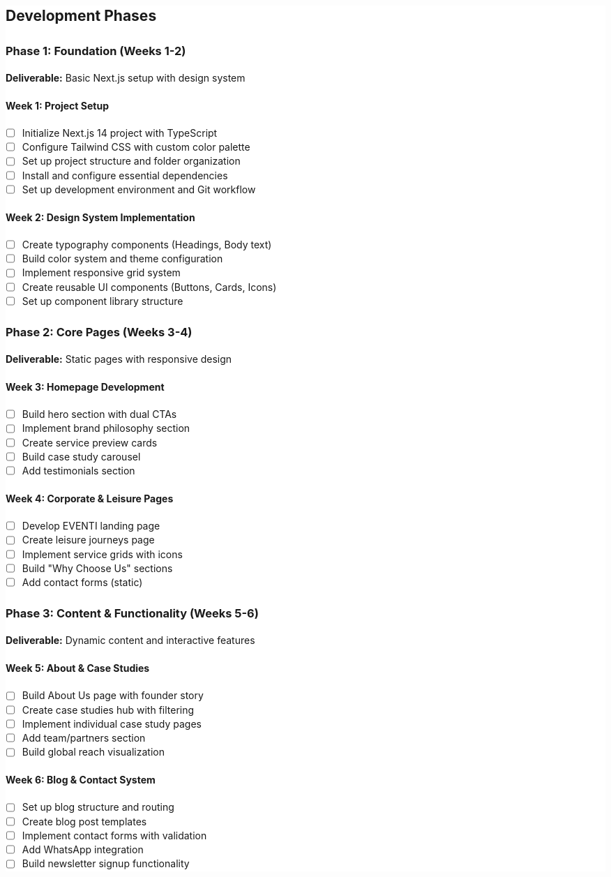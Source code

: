 ## Development Phases

### Phase 1: Foundation (Weeks 1-2)
**Deliverable:** Basic Next.js setup with design system

#### Week 1: Project Setup
- [ ] Initialize Next.js 14 project with TypeScript
- [ ] Configure Tailwind CSS with custom color palette
- [ ] Set up project structure and folder organization
- [ ] Install and configure essential dependencies
- [ ] Set up development environment and Git workflow

#### Week 2: Design System Implementation
- [ ] Create typography components (Headings, Body text)
- [ ] Build color system and theme configuration
- [ ] Implement responsive grid system
- [ ] Create reusable UI components (Buttons, Cards, Icons)
- [ ] Set up component library structure

### Phase 2: Core Pages (Weeks 3-4)
**Deliverable:** Static pages with responsive design

#### Week 3: Homepage Development
- [ ] Build hero section with dual CTAs
- [ ] Implement brand philosophy section
- [ ] Create service preview cards
- [ ] Build case study carousel
- [ ] Add testimonials section

#### Week 4: Corporate & Leisure Pages
- [ ] Develop EVENTI landing page
- [ ] Create leisure journeys page
- [ ] Implement service grids with icons
- [ ] Build "Why Choose Us" sections
- [ ] Add contact forms (static)

### Phase 3: Content & Functionality (Weeks 5-6)
**Deliverable:** Dynamic content and interactive features

#### Week 5: About & Case Studies
- [ ] Build About Us page with founder story
- [ ] Create case studies hub with filtering
- [ ] Implement individual case study pages
- [ ] Add team/partners section
- [ ] Build global reach visualization

#### Week 6: Blog & Contact System
- [ ] Set up blog structure and routing
- [ ] Create blog post templates
- [ ] Implement contact forms with validation
- [ ] Add WhatsApp integration
- [ ] Build newsletter signup functionality
